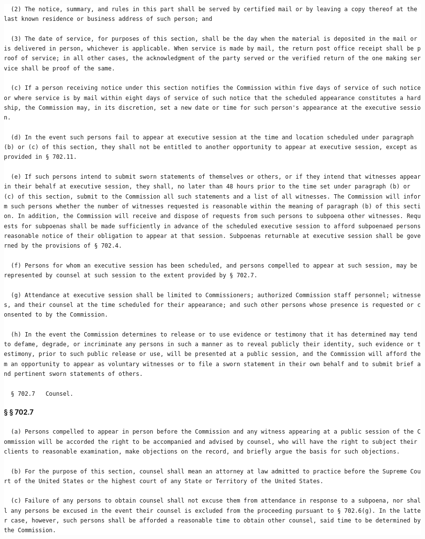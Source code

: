       (2) The notice, summary, and rules in this part shall be served by certified mail or by leaving a copy thereof at the last known residence or business address of such person; and

      (3) The date of service, for purposes of this section, shall be the day when the material is deposited in the mail or is delivered in person, whichever is applicable. When service is made by mail, the return post office receipt shall be proof of service; in all other cases, the acknowledgment of the party served or the verified return of the one making service shall be proof of the same.

      (c) If a person receiving notice under this section notifies the Commission within five days of service of such notice or where service is by mail within eight days of service of such notice that the scheduled appearance constitutes a hardship, the Commission may, in its discretion, set a new date or time for such person's appearance at the executive session.

      (d) In the event such persons fail to appear at executive session at the time and location scheduled under paragraph (b) or (c) of this section, they shall not be entitled to another opportunity to appear at executive session, except as provided in § 702.11.

      (e) If such persons intend to submit sworn statements of themselves or others, or if they intend that witnesses appear in their behalf at executive session, they shall, no later than 48 hours prior to the time set under paragraph (b) or (c) of this section, submit to the Commission all such statements and a list of all witnesses. The Commission will inform such persons whether the number of witnesses requested is reasonable within the meaning of paragraph (b) of this section. In addition, the Commission will receive and dispose of requests from such persons to subpoena other witnesses. Requests for subpoenas shall be made sufficiently in advance of the scheduled executive session to afford subpoenaed persons reasonable notice of their obligation to appear at that session. Subpoenas returnable at executive session shall be governed by the provisions of § 702.4.

      (f) Persons for whom an executive session has been scheduled, and persons compelled to appear at such session, may be represented by counsel at such session to the extent provided by § 702.7.

      (g) Attendance at executive session shall be limited to Commissioners; authorized Commission staff personnel; witnesses, and their counsel at the time scheduled for their appearance; and such other persons whose presence is requested or consented to by the Commission.

      (h) In the event the Commission determines to release or to use evidence or testimony that it has determined may tend to defame, degrade, or incriminate any persons in such a manner as to reveal publicly their identity, such evidence or testimony, prior to such public release or use, will be presented at a public session, and the Commission will afford them an opportunity to appear as voluntary witnesses or to file a sworn statement in their own behalf and to submit brief and pertinent sworn statements of others.

      § 702.7   Counsel.

#### § § 702.7

      (a) Persons compelled to appear in person before the Commission and any witness appearing at a public session of the Commission will be accorded the right to be accompanied and advised by counsel, who will have the right to subject their clients to reasonable examination, make objections on the record, and briefly argue the basis for such objections.

      (b) For the purpose of this section, counsel shall mean an attorney at law admitted to practice before the Supreme Court of the United States or the highest court of any State or Territory of the United States.

      (c) Failure of any persons to obtain counsel shall not excuse them from attendance in response to a subpoena, nor shall any persons be excused in the event their counsel is excluded from the proceeding pursuant to § 702.6(g). In the latter case, however, such persons shall be afforded a reasonable time to obtain other counsel, said time to be determined by the Commission.
